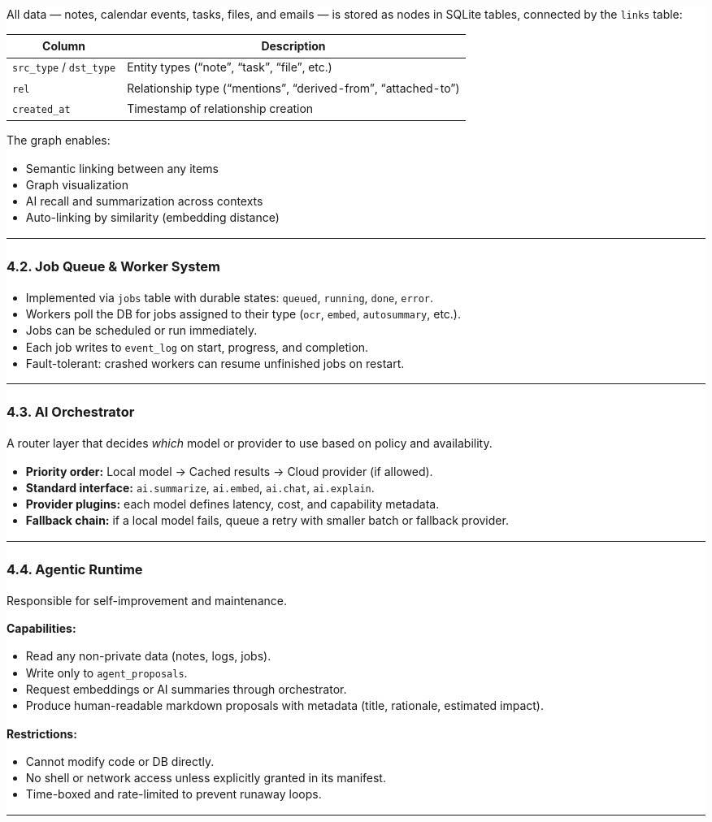All data — notes, calendar events, tasks, files, and emails — is stored as nodes in SQLite tables, connected by the `links` table:

| Column | Description |
|---------|--------------|
| `src_type` / `dst_type` | Entity types (“note”, “task”, “file”, etc.) |
| `rel` | Relationship type (“mentions”, “derived-from”, “attached-to”) |
| `created_at` | Timestamp of relationship creation |

The graph enables:
- Semantic linking between any items
- Graph visualization
- AI recall and summarization across contexts
- Auto-linking by similarity (embedding distance)

---

### 4.2. Job Queue & Worker System

- Implemented via `jobs` table with durable states: `queued`, `running`, `done`, `error`.  
- Workers poll the DB for jobs assigned to their type (`ocr`, `embed`, `autosummary`, etc.).  
- Jobs can be scheduled or run immediately.  
- Each job writes to `event_log` on start, progress, and completion.  
- Fault-tolerant: crashed workers can resume unfinished jobs on restart.

---

### 4.3. AI Orchestrator

A router layer that decides *which* model or provider to use based on policy and availability.

- **Priority order:** Local model → Cached results → Cloud provider (if allowed).  
- **Standard interface:** `ai.summarize`, `ai.embed`, `ai.chat`, `ai.explain`.  
- **Provider plugins:** each model defines latency, cost, and capability metadata.  
- **Fallback chain:** if a local model fails, queue a retry with smaller batch or fallback provider.

---

### 4.4. Agentic Runtime

Responsible for self-improvement and maintenance.

**Capabilities:**
- Read any non-private data (notes, logs, jobs).
- Write only to `agent_proposals`.
- Request embeddings or AI summaries through orchestrator.
- Produce human-readable markdown proposals with metadata (title, rationale, estimated impact).

**Restrictions:**
- Cannot modify code or DB directly.
- No shell or network access unless explicitly granted in its manifest.
- Time-boxed and rate-limited to prevent runaway loops.

---